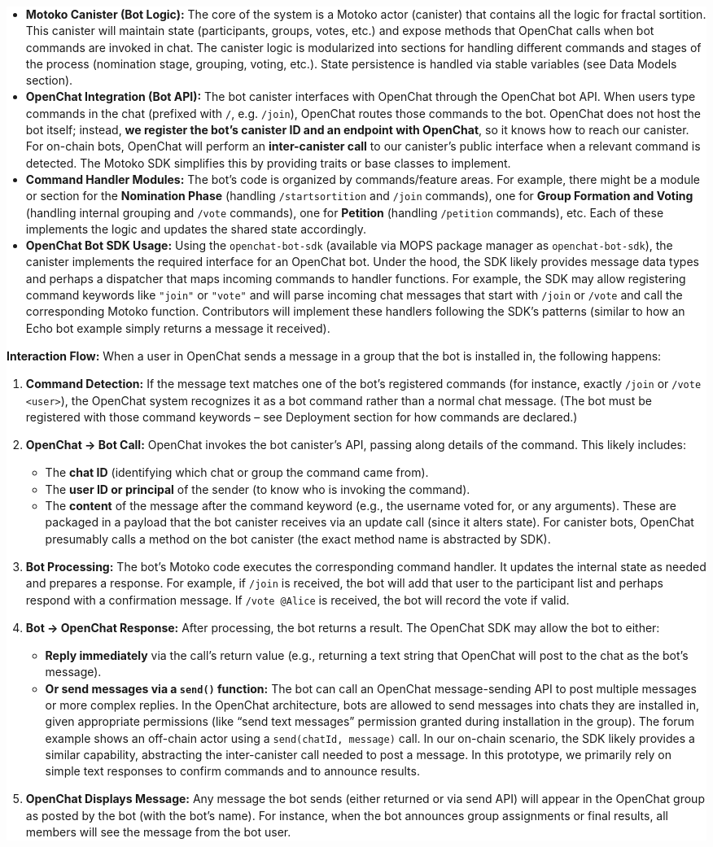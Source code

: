* **Motoko Canister (Bot Logic):** The core of the system is a Motoko actor (canister) that contains all the logic for fractal sortition. This canister will maintain state (participants, groups, votes, etc.) and expose methods that OpenChat calls when bot commands are invoked in chat. The canister logic is modularized into sections for handling different commands and stages of the process (nomination stage, grouping, voting, etc.). State persistence is handled via stable variables (see Data Models section).
* **OpenChat Integration (Bot API):** The bot canister interfaces with OpenChat through the OpenChat bot API. When users type commands in the chat (prefixed with `/`, e.g. `/join`), OpenChat routes those commands to the bot. OpenChat does not host the bot itself; instead, **we register the bot’s canister ID and an endpoint with OpenChat**, so it knows how to reach our canister. For on-chain bots, OpenChat will perform an **inter-canister call** to our canister’s public interface when a relevant command is detected. The Motoko SDK simplifies this by providing traits or base classes to implement.
* **Command Handler Modules:** The bot’s code is organized by commands/feature areas. For example, there might be a module or section for the **Nomination Phase** (handling `/startsortition` and `/join` commands), one for **Group Formation and Voting** (handling internal grouping and `/vote` commands), one for **Petition** (handling `/petition` commands), etc. Each of these implements the logic and updates the shared state accordingly.
* **OpenChat Bot SDK Usage:** Using the `openchat-bot-sdk` (available via MOPS package manager as `openchat-bot-sdk`), the canister implements the required interface for an OpenChat bot. Under the hood, the SDK likely provides message data types and perhaps a dispatcher that maps incoming commands to handler functions. For example, the SDK may allow registering command keywords like `"join"` or `"vote"` and will parse incoming chat messages that start with `/join` or `/vote` and call the corresponding Motoko function. Contributors will implement these handlers following the SDK’s patterns (similar to how an Echo bot example simply returns a message it received).

**Interaction Flow:** When a user in OpenChat sends a message in a group that the bot is installed in, the following happens:

1. **Command Detection:** If the message text matches one of the bot’s registered commands (for instance, exactly `/join` or `/vote <user>`), the OpenChat system recognizes it as a bot command rather than a normal chat message. (The bot must be registered with those command keywords – see Deployment section for how commands are declared.)
2. **OpenChat → Bot Call:** OpenChat invokes the bot canister’s API, passing along details of the command. This likely includes:

   * The **chat ID** (identifying which chat or group the command came from).
   * The **user ID or principal** of the sender (to know who is invoking the command).
   * The **content** of the message after the command keyword (e.g., the username voted for, or any arguments).
     These are packaged in a payload that the bot canister receives via an update call (since it alters state). For canister bots, OpenChat presumably calls a method on the bot canister (the exact method name is abstracted by SDK).
3. **Bot Processing:** The bot’s Motoko code executes the corresponding command handler. It updates the internal state as needed and prepares a response. For example, if `/join` is received, the bot will add that user to the participant list and perhaps respond with a confirmation message. If `/vote @Alice` is received, the bot will record the vote if valid.
4. **Bot → OpenChat Response:** After processing, the bot returns a result. The OpenChat SDK may allow the bot to either:

   * **Reply immediately** via the call’s return value (e.g., returning a text string that OpenChat will post to the chat as the bot’s message).
   * **Or send messages via a `send()` function:** The bot can call an OpenChat message-sending API to post multiple messages or more complex replies. In the OpenChat architecture, bots are allowed to send messages into chats they are installed in, given appropriate permissions (like “send text messages” permission granted during installation in the group). The forum example shows an off-chain actor using a `send(chatId, message)` call. In our on-chain scenario, the SDK likely provides a similar capability, abstracting the inter-canister call needed to post a message.
     In this prototype, we primarily rely on simple text responses to confirm commands and to announce results.
5. **OpenChat Displays Message:** Any message the bot sends (either returned or via send API) will appear in the OpenChat group as posted by the bot (with the bot’s name). For instance, when the bot announces group assignments or final results, all members will see the message from the bot user.
